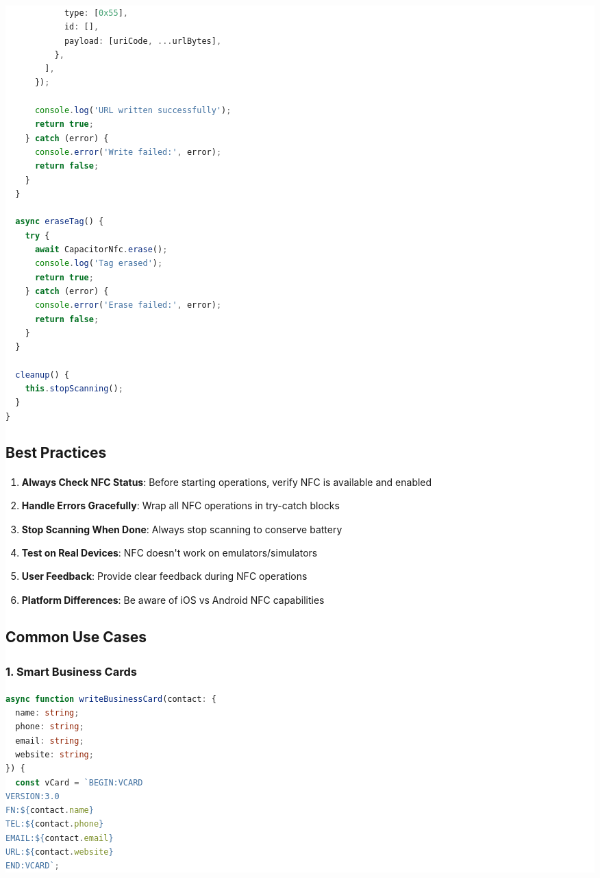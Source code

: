 ```typescript
            type: [0x55],
            id: [],
            payload: [uriCode, ...urlBytes],
          },
        ],
      });

      console.log('URL written successfully');
      return true;
    } catch (error) {
      console.error('Write failed:', error);
      return false;
    }
  }

  async eraseTag() {
    try {
      await CapacitorNfc.erase();
      console.log('Tag erased');
      return true;
    } catch (error) {
      console.error('Erase failed:', error);
      return false;
    }
  }

  cleanup() {
    this.stopScanning();
  }
}
```

## Best Practices

1. **Always Check NFC Status**: Before starting operations, verify NFC is available and enabled

2. **Handle Errors Gracefully**: Wrap all NFC operations in try-catch blocks

3. **Stop Scanning When Done**: Always stop scanning to conserve battery

4. **Test on Real Devices**: NFC doesn't work on emulators/simulators

5. **User Feedback**: Provide clear feedback during NFC operations

6. **Platform Differences**: Be aware of iOS vs Android NFC capabilities

## Common Use Cases

### 1. Smart Business Cards

```typescript
async function writeBusinessCard(contact: {
  name: string;
  phone: string;
  email: string;
  website: string;
}) {
  const vCard = `BEGIN:VCARD
VERSION:3.0
FN:${contact.name}
TEL:${contact.phone}
EMAIL:${contact.email}
URL:${contact.website}
END:VCARD`;

```